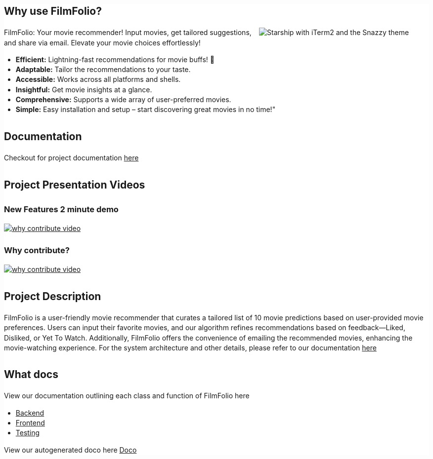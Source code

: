 ## Why use FilmFolio?

<img
  src="https://media.giphy.com/media/l1J9GIXk9w7OYsd5S/giphy.gif"
  alt="Starship with iTerm2 and the Snazzy theme"
  width="40%"
  align="right"
/>

FilmFolio: Your movie recommender! Input movies, get tailored suggestions, and share via email. Elevate your movie choices effortlessly!

- **Efficient:** Lightning-fast recommendations for movie buffs! 🚀
- **Adaptable:** Tailor the recommendations to your taste.
- **Accessible:** Works across all platforms and shells.
- **Insightful:** Get movie insights at a glance.
- **Comprehensive:** Supports a wide array of user-preferred movies.
- **Simple:** Easy installation and setup – start discovering great movies in no time!"

## Documentation
Checkout for project documentation [here](https://github.com/sE-Group-AR/FilmFolio/tree/master/docs)

## Project Presentation Videos
### New Features 2 minute demo
[![why contribute video](https://img.youtube.com/vi/QHju8EzQUQ4/0.jpg)](https://www.youtube.com/watch?v=QHju8EzQUQ4)

### Why contribute?
[![why contribute video](https://img.youtube.com/vi/aQ1cryH4B7A/0.jpg)](https://www.youtube.com/watch?v=aQ1cryH4B7A)


## Project Description
FilmFolio is a user-friendly movie recommender that curates a tailored list of 10 movie predictions based on user-provided movie preferences. Users can input their favorite movies, and our algorithm refines recommendations based on feedback—Liked, Disliked, or Yet To Watch. Additionally, FilmFolio offers the convenience of emailing the recommended movies, enhancing the movie-watching experience. For the system architecture and other details, please refer to our documentation [here](https://github.com/sE-Group-AR/FilmFolio/tree/master/docs)

## What docs
View our documentation outlining each class and function of FilmFolio here
- [Backend](https://github.com/sE-Group-AR/FilmFolio/blob/master/docs/backend.md)
- [Frontend](https://github.com/sE-Group-AR/FilmFolio/blob/master/docs/frontend.md)
- [Testing](https://github.com/sE-Group-AR/FilmFolio/blob/master/docs/testing.md)

View our autogenerated doco here [Doco](https://github.com/sE-Group-AR/FilmFolio/blob/master/docs/generated_docs/)
